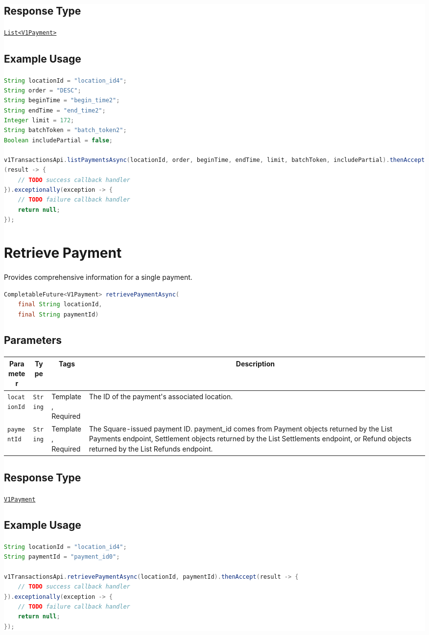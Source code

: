
## Response Type

[`List<V1Payment>`](/doc/models/v1-payment.md)

## Example Usage

```java
String locationId = "location_id4";
String order = "DESC";
String beginTime = "begin_time2";
String endTime = "end_time2";
Integer limit = 172;
String batchToken = "batch_token2";
Boolean includePartial = false;

v1TransactionsApi.listPaymentsAsync(locationId, order, beginTime, endTime, limit, batchToken, includePartial).thenAccept(result -> {
    // TODO success callback handler
}).exceptionally(exception -> {
    // TODO failure callback handler
    return null;
});
```


# Retrieve Payment

Provides comprehensive information for a single payment.

```java
CompletableFuture<V1Payment> retrievePaymentAsync(
    final String locationId,
    final String paymentId)
```

## Parameters

| Parameter | Type | Tags | Description |
|  --- | --- | --- | --- |
| `locationId` | `String` | Template, Required | The ID of the payment's associated location. |
| `paymentId` | `String` | Template, Required | The Square-issued payment ID. payment_id comes from Payment objects returned by the List Payments endpoint, Settlement objects returned by the List Settlements endpoint, or Refund objects returned by the List Refunds endpoint. |

## Response Type

[`V1Payment`](/doc/models/v1-payment.md)

## Example Usage

```java
String locationId = "location_id4";
String paymentId = "payment_id0";

v1TransactionsApi.retrievePaymentAsync(locationId, paymentId).thenAccept(result -> {
    // TODO success callback handler
}).exceptionally(exception -> {
    // TODO failure callback handler
    return null;
});
```
